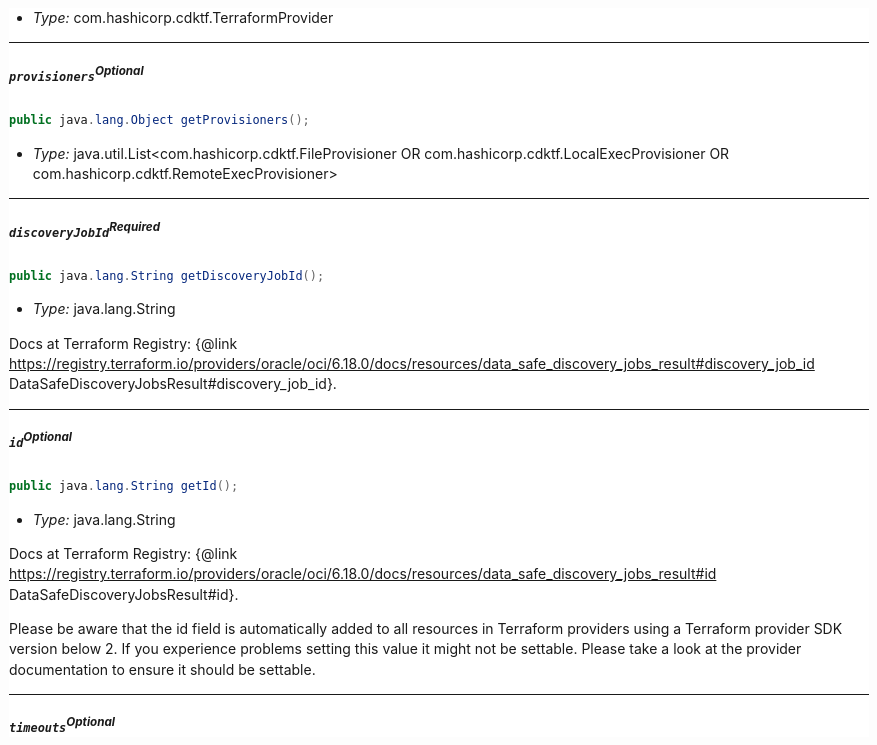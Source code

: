 - *Type:* com.hashicorp.cdktf.TerraformProvider

---

##### `provisioners`<sup>Optional</sup> <a name="provisioners" id="rhizo-co-terraform-provider-oci.dataSafeDiscoveryJobsResult.DataSafeDiscoveryJobsResultConfig.property.provisioners"></a>

```java
public java.lang.Object getProvisioners();
```

- *Type:* java.util.List<com.hashicorp.cdktf.FileProvisioner OR com.hashicorp.cdktf.LocalExecProvisioner OR com.hashicorp.cdktf.RemoteExecProvisioner>

---

##### `discoveryJobId`<sup>Required</sup> <a name="discoveryJobId" id="rhizo-co-terraform-provider-oci.dataSafeDiscoveryJobsResult.DataSafeDiscoveryJobsResultConfig.property.discoveryJobId"></a>

```java
public java.lang.String getDiscoveryJobId();
```

- *Type:* java.lang.String

Docs at Terraform Registry: {@link https://registry.terraform.io/providers/oracle/oci/6.18.0/docs/resources/data_safe_discovery_jobs_result#discovery_job_id DataSafeDiscoveryJobsResult#discovery_job_id}.

---

##### `id`<sup>Optional</sup> <a name="id" id="rhizo-co-terraform-provider-oci.dataSafeDiscoveryJobsResult.DataSafeDiscoveryJobsResultConfig.property.id"></a>

```java
public java.lang.String getId();
```

- *Type:* java.lang.String

Docs at Terraform Registry: {@link https://registry.terraform.io/providers/oracle/oci/6.18.0/docs/resources/data_safe_discovery_jobs_result#id DataSafeDiscoveryJobsResult#id}.

Please be aware that the id field is automatically added to all resources in Terraform providers using a Terraform provider SDK version below 2.
If you experience problems setting this value it might not be settable. Please take a look at the provider documentation to ensure it should be settable.

---

##### `timeouts`<sup>Optional</sup> <a name="timeouts" id="rhizo-co-terraform-provider-oci.dataSafeDiscoveryJobsResult.DataSafeDiscoveryJobsResultConfig.property.timeouts"></a>
